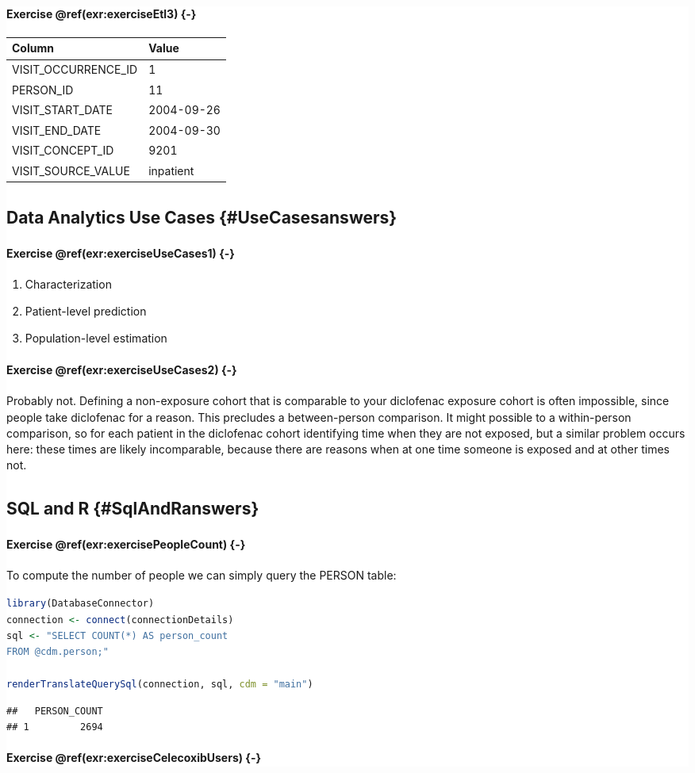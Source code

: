 #### Exercise \@ref(exr:exerciseEtl3) {-}

Column | Value
:------------------------ |:-------------
VISIT_OCCURRENCE_ID | 1
PERSON_ID | 11
VISIT_START_DATE | 2004-09-26
VISIT_END_DATE | 2004-09-30
VISIT_CONCEPT_ID | 9201
VISIT_SOURCE_VALUE | inpatient


## Data Analytics Use Cases {#UseCasesanswers}

#### Exercise \@ref(exr:exerciseUseCases1) {-}

1. Characterization

2. Patient-level prediction

3. Population-level estimation

#### Exercise \@ref(exr:exerciseUseCases2) {-}

Probably not. Defining a non-exposure cohort that is comparable to your diclofenac exposure cohort is often impossible, since people take diclofenac for a reason. This precludes a between-person comparison. It might possible to a within-person comparison, so for each patient in the diclofenac cohort identifying time when they are not exposed, but a similar problem occurs here: these times are likely incomparable, because there are reasons when at one time someone is exposed and at other times not.






## SQL and R {#SqlAndRanswers}

#### Exercise \@ref(exr:exercisePeopleCount) {-}

To compute the number of people we can simply query the PERSON table:


``` r
library(DatabaseConnector)
connection <- connect(connectionDetails)
sql <- "SELECT COUNT(*) AS person_count
FROM @cdm.person;"

renderTranslateQuerySql(connection, sql, cdm = "main")
```

```
##   PERSON_COUNT
## 1         2694
```

#### Exercise \@ref(exr:exerciseCelecoxibUsers) {-}
